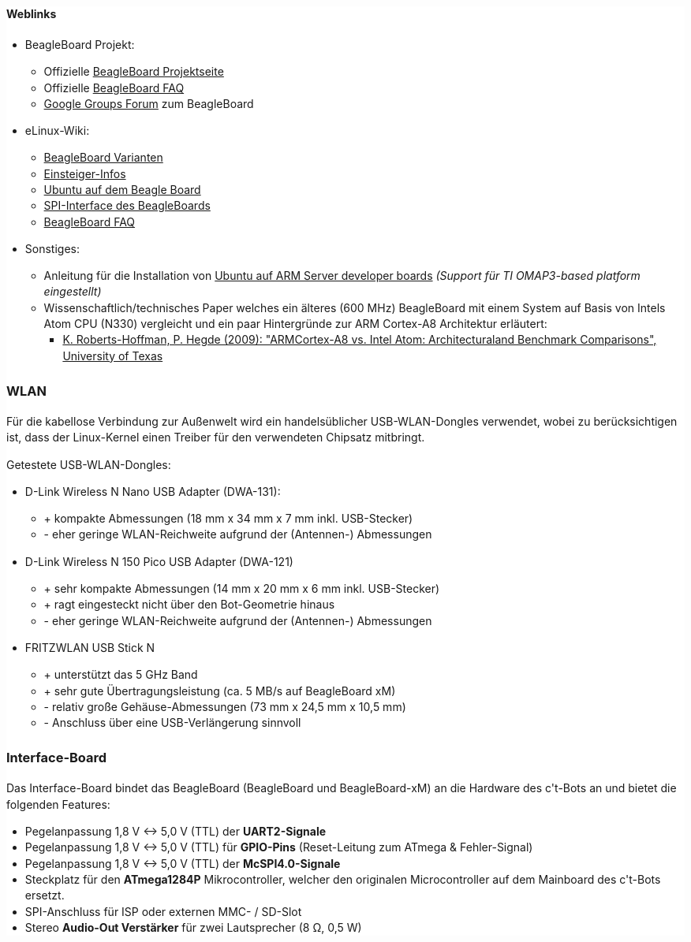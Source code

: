
#### Weblinks

* BeagleBoard Projekt:
    * Offizielle [BeagleBoard Projektseite](https://beagleboard.org)
    * Offizielle [BeagleBoard FAQ](https://beagleboard.org/support/faq)
    * [Google Groups Forum](https://groups.google.com/forum/#!forum/beagleboard) zum BeagleBoard

* eLinux-Wiki:
    * [BeagleBoard Varianten](https://elinux.org/Beagleboard:Main_Page)
    * [Einsteiger-Infos](https://elinux.org/BeagleBoardBeginners)
    * [Ubuntu auf dem Beagle Board](https://elinux.org/BeagleBoardUbuntu)
    * [SPI-Interface des BeagleBoards](http://elinux.org/BeagleBoard/SPI)
    * [BeagleBoard FAQ](http://elinux.org/BeagleBoardFAQ)

* Sonstiges:
    * Anleitung für die Installation von [Ubuntu auf ARM Server developer boards](https://wiki.ubuntu.com/ARM/Server/Install) _(Support für TI OMAP3-based platform eingestellt)_
    * Wissenschaftlich/technisches Paper welches ein älteres (600 MHz) BeagleBoard mit einem System auf Basis von Intels Atom CPU (N330) vergleicht und ein paar Hintergründe zur ARM Cortex-A8 Architektur erläutert:
        * [K. Roberts-Hoffman, P. Hegde (2009): "ARMCortex-A8 vs. Intel Atom: Architecturaland Benchmark Comparisons", University of Texas](http://caxapa.ru/thumbs/229665/armcortexa8vsintelatomarchitecturalandbe.pdf)

### WLAN

Für die kabellose Verbindung zur Außenwelt wird ein handelsüblicher USB-WLAN-Dongles verwendet, wobei zu berücksichtigen ist, dass der Linux-Kernel einen Treiber für den verwendeten Chipsatz mitbringt.

Getestete USB-WLAN-Dongles:
* D-Link Wireless N Nano USB Adapter (DWA-131):
    * \+ kompakte Abmessungen (18 mm x 34 mm x 7 mm inkl. USB-Stecker)
    * \- eher geringe WLAN-Reichweite aufgrund der (Antennen-) Abmessungen

* D-Link Wireless N 150 Pico USB Adapter (DWA-121)
    * \+ sehr kompakte Abmessungen (14 mm x 20 mm x 6 mm inkl. USB-Stecker)
    * \+ ragt eingesteckt nicht über den Bot-Geometrie hinaus
    * \- eher geringe WLAN-Reichweite aufgrund der (Antennen-) Abmessungen

* FRITZWLAN USB Stick N
    * \+ unterstützt das 5 GHz Band
    * \+ sehr gute Übertragungsleistung (ca. 5 MB/s auf BeagleBoard xM)
    * \- relativ große Gehäuse-Abmessungen (73 mm x 24,5 mm x 10,5 mm)
    * \- Anschluss über eine USB-Verlängerung sinnvoll


### Interface-Board

Das Interface-Board bindet das BeagleBoard (BeagleBoard und BeagleBoard-xM) an die Hardware des c't-Bots an und bietet die folgenden Features:
* Pegelanpassung 1,8 V <-> 5,0 V (TTL) der **UART2-Signale**
* Pegelanpassung 1,8 V <-> 5,0 V (TTL) für **GPIO-Pins** (Reset-Leitung zum ATmega & Fehler-Signal)
* Pegelanpassung 1,8 V <-> 5,0 V (TTL) der **McSPI4.0-Signale**
* Steckplatz für den **ATmega1284P** Mikrocontroller, welcher den originalen Microcontroller auf dem Mainboard des c't-Bots ersetzt.
* SPI-Anschluss für ISP oder externen MMC- / SD-Slot
* Stereo **Audio-Out Verstärker** für zwei Lautsprecher (8 Ω, 0,5 W)
